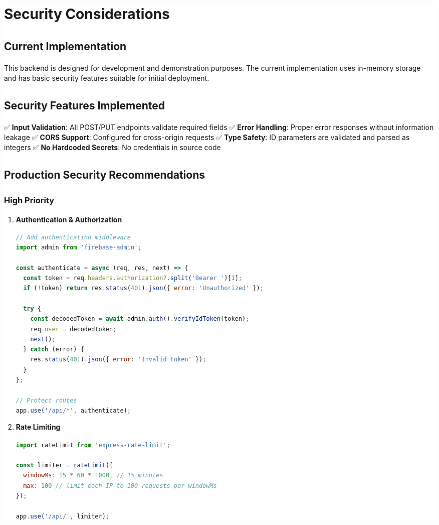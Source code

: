 # Security Considerations

## Current Implementation

This backend is designed for development and demonstration purposes. The current implementation uses in-memory storage and has basic security features suitable for initial deployment.

## Security Features Implemented

✅ **Input Validation**: All POST/PUT endpoints validate required fields
✅ **Error Handling**: Proper error responses without information leakage
✅ **CORS Support**: Configured for cross-origin requests
✅ **Type Safety**: ID parameters are validated and parsed as integers
✅ **No Hardcoded Secrets**: No credentials in source code

## Production Security Recommendations

### High Priority

1. **Authentication & Authorization**
   ```javascript
   // Add authentication middleware
   import admin from 'firebase-admin';
   
   const authenticate = async (req, res, next) => {
     const token = req.headers.authorization?.split('Bearer ')[1];
     if (!token) return res.status(401).json({ error: 'Unauthorized' });
     
     try {
       const decodedToken = await admin.auth().verifyIdToken(token);
       req.user = decodedToken;
       next();
     } catch (error) {
       res.status(401).json({ error: 'Invalid token' });
     }
   };
   
   // Protect routes
   app.use('/api/*', authenticate);
   ```

2. **Rate Limiting**
   ```javascript
   import rateLimit from 'express-rate-limit';
   
   const limiter = rateLimit({
     windowMs: 15 * 60 * 1000, // 15 minutes
     max: 100 // limit each IP to 100 requests per windowMs
   });
   
   app.use('/api/', limiter);
   ```
